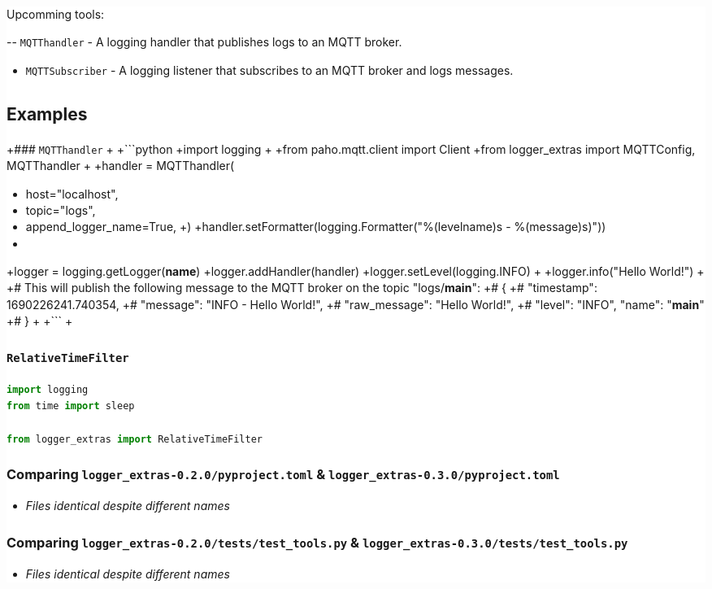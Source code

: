  Upcomming tools:
 
-- `MQTThandler` - A logging handler that publishes logs to an MQTT broker.
 - `MQTTSubscriber` - A logging listener that subscribes to an MQTT broker and logs messages.
 
 ## Examples
 
+### `MQTThandler`
+
+```python
+import logging
+
+from paho.mqtt.client import Client
+from logger_extras import MQTTConfig, MQTThandler
+
+handler = MQTThandler(
+    host="localhost",
+    topic="logs",
+    append_logger_name=True,
+)
+handler.setFormatter(logging.Formatter("%(levelname)s - %(message)s)"))
+
+logger = logging.getLogger(__name__)
+logger.addHandler(handler)
+logger.setLevel(logging.INFO)
+
+logger.info("Hello World!")
+
+# This will publish the following message to the MQTT broker on the topic "logs/__main__":
+# {
+#   "timestamp": 1690226241.740354,
+#   "message": "INFO - Hello World!",
+#   "raw_message": "Hello World!",
+#   "level": "INFO", "name": "__main__"
+# }
+
+```
+
 ### `RelativeTimeFilter`
 
 ```python
 import logging
 from time import sleep
 
 from logger_extras import RelativeTimeFilter
```

### Comparing `logger_extras-0.2.0/pyproject.toml` & `logger_extras-0.3.0/pyproject.toml`

 * *Files identical despite different names*

### Comparing `logger_extras-0.2.0/tests/test_tools.py` & `logger_extras-0.3.0/tests/test_tools.py`

 * *Files identical despite different names*

